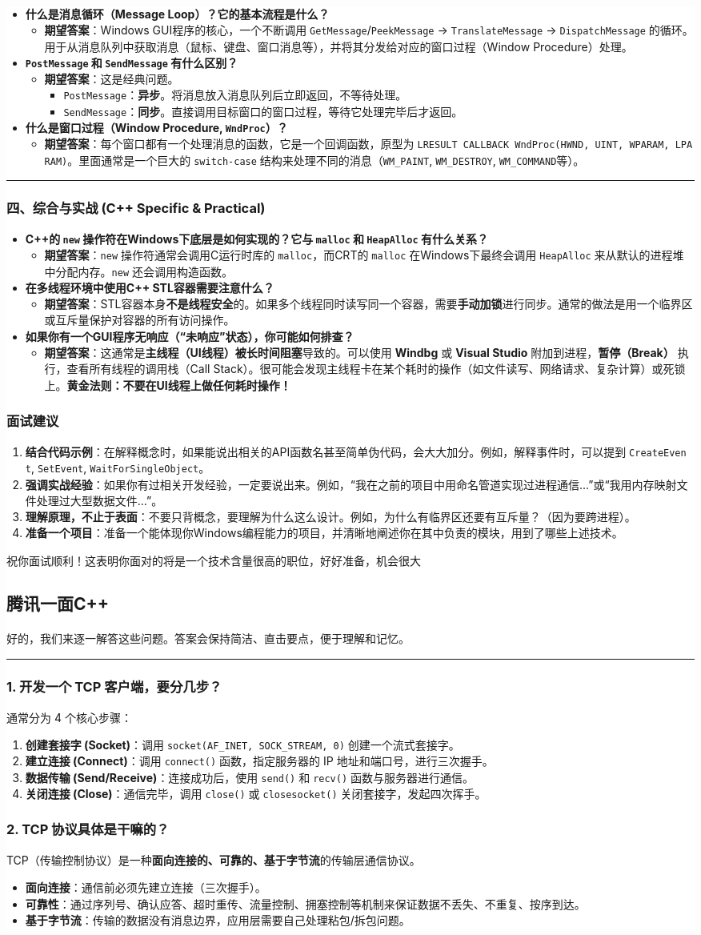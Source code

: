 *   **什么是消息循环（Message Loop）？它的基本流程是什么？**
    *   **期望答案**：Windows GUI程序的核心，一个不断调用 `GetMessage`/`PeekMessage` -> `TranslateMessage` -> `DispatchMessage` 的循环。用于从消息队列中获取消息（鼠标、键盘、窗口消息等），并将其分发给对应的窗口过程（Window Procedure）处理。
*   **`PostMessage` 和 `SendMessage` 有什么区别？**
    *   **期望答案**：这是经典问题。
        *   `PostMessage`：**异步**。将消息放入消息队列后立即返回，不等待处理。
        *   `SendMessage`：**同步**。直接调用目标窗口的窗口过程，等待它处理完毕后才返回。
*   **什么是窗口过程（Window Procedure, `WndProc`）？**
    *   **期望答案**：每个窗口都有一个处理消息的函数，它是一个回调函数，原型为 `LRESULT CALLBACK WndProc(HWND, UINT, WPARAM, LPARAM)`。里面通常是一个巨大的 `switch-case` 结构来处理不同的消息（`WM_PAINT`, `WM_DESTROY`, `WM_COMMAND`等）。

---

### 四、综合与实战 (C++ Specific & Practical)

*   **C++的 `new` 操作符在Windows下底层是如何实现的？它与 `malloc` 和 `HeapAlloc` 有什么关系？**
    *   **期望答案**：`new` 操作符通常会调用C运行时库的 `malloc`，而CRT的 `malloc` 在Windows下最终会调用 `HeapAlloc` 来从默认的进程堆中分配内存。`new` 还会调用构造函数。
*   **在多线程环境中使用C++ STL容器需要注意什么？**
    *   **期望答案**：STL容器本身**不是线程安全**的。如果多个线程同时读写同一个容器，需要**手动加锁**进行同步。通常的做法是用一个临界区或互斥量保护对容器的所有访问操作。
*   **如果你有一个GUI程序无响应（“未响应”状态），你可能如何排查？**
    *   **期望答案**：这通常是**主线程（UI线程）被长时间阻塞**导致的。可以使用 **Windbg** 或 **Visual Studio** 附加到进程，**暂停（Break）** 执行，查看所有线程的调用栈（Call Stack）。很可能会发现主线程卡在某个耗时的操作（如文件读写、网络请求、复杂计算）或死锁上。**黄金法则：不要在UI线程上做任何耗时操作！**

### 面试建议

1.  **结合代码示例**：在解释概念时，如果能说出相关的API函数名甚至简单伪代码，会大大加分。例如，解释事件时，可以提到 `CreateEvent`, `SetEvent`, `WaitForSingleObject`。
2.  **强调实战经验**：如果你有过相关开发经验，一定要说出来。例如，“我在之前的项目中用命名管道实现过进程通信...”或“我用内存映射文件处理过大型数据文件...”。
3.  **理解原理，不止于表面**：不要只背概念，要理解为什么这么设计。例如，为什么有临界区还要有互斥量？（因为要跨进程）。
4.  **准备一个项目**：准备一个能体现你Windows编程能力的项目，并清晰地阐述你在其中负责的模块，用到了哪些上述技术。

祝你面试顺利！这表明你面对的将是一个技术含量很高的职位，好好准备，机会很大

## 腾讯一面C++

好的，我们来逐一解答这些问题。答案会保持简洁、直击要点，便于理解和记忆。

---

### 1. 开发一个 TCP 客户端，要分几步？

通常分为 4 个核心步骤：

1.  **创建套接字 (Socket)**：调用 `socket(AF_INET, SOCK_STREAM, 0)` 创建一个流式套接字。
2.  **建立连接 (Connect)**：调用 `connect()` 函数，指定服务器的 IP 地址和端口号，进行三次握手。
3.  **数据传输 (Send/Receive)**：连接成功后，使用 `send()` 和 `recv()` 函数与服务器进行通信。
4.  **关闭连接 (Close)**：通信完毕，调用 `close()` 或 `closesocket()` 关闭套接字，发起四次挥手。

### 2. TCP 协议具体是干嘛的？

TCP（传输控制协议）是一种**面向连接的、可靠的、基于字节流**的传输层通信协议。

*   **面向连接**：通信前必须先建立连接（三次握手）。
*   **可靠性**：通过序列号、确认应答、超时重传、流量控制、拥塞控制等机制来保证数据不丢失、不重复、按序到达。
*   **基于字节流**：传输的数据没有消息边界，应用层需要自己处理粘包/拆包问题。

